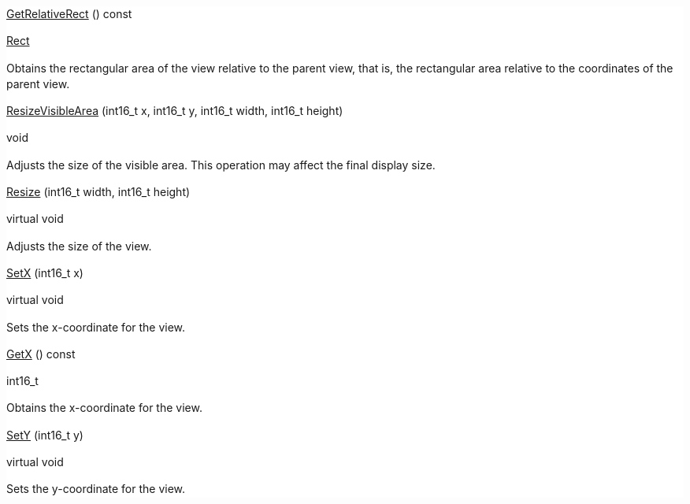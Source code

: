 </td>
</tr>
<tr id="row1691676827165634"><td class="cellrowborder" valign="top" width="50%" headers="mcps1.1.3.1.1 "><p id="p1317183611165634"><a name="p1317183611165634"></a><a name="p1317183611165634"></a><a href="graphic.md#gae9b96837fa1d45648a2a6fbbfcc5eb4a">GetRelativeRect</a> () const</p>
</td>
<td class="cellrowborder" valign="top" width="50%" headers="mcps1.1.3.1.2 "><p id="p2117646973165634"><a name="p2117646973165634"></a><a name="p2117646973165634"></a><a href="ohos-rect.md">Rect</a> </p>
<p id="p917131183165634"><a name="p917131183165634"></a><a name="p917131183165634"></a>Obtains the rectangular area of the view relative to the parent view, that is, the rectangular area relative to the coordinates of the parent view. </p>
</td>
</tr>
<tr id="row973083909165634"><td class="cellrowborder" valign="top" width="50%" headers="mcps1.1.3.1.1 "><p id="p69870190165634"><a name="p69870190165634"></a><a name="p69870190165634"></a><a href="graphic.md#gae6c5f3bcf99dc837bcecd60c38d3df5a">ResizeVisibleArea</a> (int16_t x, int16_t y, int16_t width, int16_t height)</p>
</td>
<td class="cellrowborder" valign="top" width="50%" headers="mcps1.1.3.1.2 "><p id="p864097177165634"><a name="p864097177165634"></a><a name="p864097177165634"></a>void </p>
<p id="p429271762165634"><a name="p429271762165634"></a><a name="p429271762165634"></a>Adjusts the size of the visible area. This operation may affect the final display size. </p>
</td>
</tr>
<tr id="row1627714047165634"><td class="cellrowborder" valign="top" width="50%" headers="mcps1.1.3.1.1 "><p id="p319436187165634"><a name="p319436187165634"></a><a name="p319436187165634"></a><a href="graphic.md#gae985b607d2f0701911778bf20d640ccd">Resize</a> (int16_t width, int16_t height)</p>
</td>
<td class="cellrowborder" valign="top" width="50%" headers="mcps1.1.3.1.2 "><p id="p225035396165634"><a name="p225035396165634"></a><a name="p225035396165634"></a>virtual void </p>
<p id="p1553488779165634"><a name="p1553488779165634"></a><a name="p1553488779165634"></a>Adjusts the size of the view. </p>
</td>
</tr>
<tr id="row2095900914165634"><td class="cellrowborder" valign="top" width="50%" headers="mcps1.1.3.1.1 "><p id="p1789769293165634"><a name="p1789769293165634"></a><a name="p1789769293165634"></a><a href="graphic.md#gaded403626558d28e62bf5632ccbb24b5">SetX</a> (int16_t x)</p>
</td>
<td class="cellrowborder" valign="top" width="50%" headers="mcps1.1.3.1.2 "><p id="p1505828028165634"><a name="p1505828028165634"></a><a name="p1505828028165634"></a>virtual void </p>
<p id="p670198396165634"><a name="p670198396165634"></a><a name="p670198396165634"></a>Sets the x-coordinate for the view. </p>
</td>
</tr>
<tr id="row503242809165634"><td class="cellrowborder" valign="top" width="50%" headers="mcps1.1.3.1.1 "><p id="p1787046725165634"><a name="p1787046725165634"></a><a name="p1787046725165634"></a><a href="graphic.md#ga89dc5f8fb1cb4b2259dc0439185359f1">GetX</a> () const</p>
</td>
<td class="cellrowborder" valign="top" width="50%" headers="mcps1.1.3.1.2 "><p id="p1498790454165634"><a name="p1498790454165634"></a><a name="p1498790454165634"></a>int16_t </p>
<p id="p1772299670165634"><a name="p1772299670165634"></a><a name="p1772299670165634"></a>Obtains the x-coordinate for the view. </p>
</td>
</tr>
<tr id="row1572230123165634"><td class="cellrowborder" valign="top" width="50%" headers="mcps1.1.3.1.1 "><p id="p428520957165634"><a name="p428520957165634"></a><a name="p428520957165634"></a><a href="graphic.md#gaaa8edc224cf1c7deb2724fb225960877">SetY</a> (int16_t y)</p>
</td>
<td class="cellrowborder" valign="top" width="50%" headers="mcps1.1.3.1.2 "><p id="p1192668120165634"><a name="p1192668120165634"></a><a name="p1192668120165634"></a>virtual void </p>
<p id="p967671068165634"><a name="p967671068165634"></a><a name="p967671068165634"></a>Sets the y-coordinate for the view. </p>
</td>